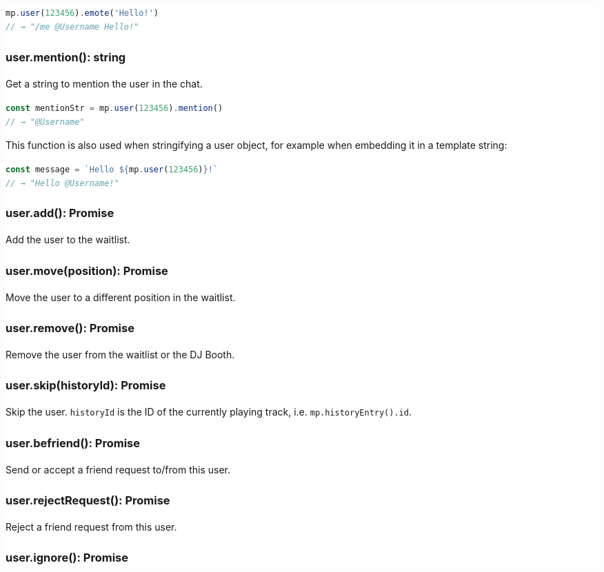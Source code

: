 ```js
mp.user(123456).emote('Hello!')
// → "/me @Username Hello!"
```

<a id="user-mention"></a>
### user.mention(): string

Get a string to mention the user in the chat.

```js
const mentionStr = mp.user(123456).mention()
// → "@Username"
```

This function is also used when stringifying a user object, for example when
embedding it in a template string:

```js
const message = `Hello ${mp.user(123456)}!`
// → "Hello @Username!"
```

<a id="user-add"></a>
### user.add(): Promise

Add the user to the waitlist.

<a id="user-move"></a>
### user.move(position): Promise

Move the user to a different position in the waitlist.

<a id="user-remove"></a>
### user.remove(): Promise

Remove the user from the waitlist or the DJ Booth.

<a id="user-skip"></a>
### user.skip(historyId): Promise

Skip the user. `historyId` is the ID of the currently playing track, i.e.
`mp.historyEntry().id`.

<a id="user-befriend"></a>
### user.befriend(): Promise

Send or accept a friend request to/from this user.

<a id="user-rejectrequest"></a>
### user.rejectRequest(): Promise

Reject a friend request from this user.

<a id="user-ignore"></a>
### user.ignore(): Promise
